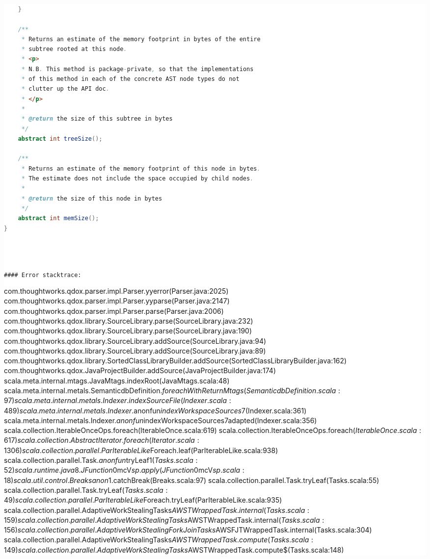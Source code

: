 ```java
	}
		
	/**
	 * Returns an estimate of the memory footprint in bytes of the entire 
	 * subtree rooted at this node.
	 * <p>
	 * N.B. This method is package-private, so that the implementations
	 * of this method in each of the concrete AST node types do not
	 * clutter up the API doc.
	 * </p>
	 * 
	 * @return the size of this subtree in bytes
	 */
	abstract int treeSize();

	/**
	 * Returns an estimate of the memory footprint of this node in bytes.
	 * The estimate does not include the space occupied by child nodes.
	 * 
	 * @return the size of this node in bytes
	 */
	abstract int memSize();
}
```

```



#### Error stacktrace:

```
com.thoughtworks.qdox.parser.impl.Parser.yyerror(Parser.java:2025)
	com.thoughtworks.qdox.parser.impl.Parser.yyparse(Parser.java:2147)
	com.thoughtworks.qdox.parser.impl.Parser.parse(Parser.java:2006)
	com.thoughtworks.qdox.library.SourceLibrary.parse(SourceLibrary.java:232)
	com.thoughtworks.qdox.library.SourceLibrary.parse(SourceLibrary.java:190)
	com.thoughtworks.qdox.library.SourceLibrary.addSource(SourceLibrary.java:94)
	com.thoughtworks.qdox.library.SourceLibrary.addSource(SourceLibrary.java:89)
	com.thoughtworks.qdox.library.SortedClassLibraryBuilder.addSource(SortedClassLibraryBuilder.java:162)
	com.thoughtworks.qdox.JavaProjectBuilder.addSource(JavaProjectBuilder.java:174)
	scala.meta.internal.mtags.JavaMtags.indexRoot(JavaMtags.scala:48)
	scala.meta.internal.metals.SemanticdbDefinition$.foreachWithReturnMtags(SemanticdbDefinition.scala:97)
	scala.meta.internal.metals.Indexer.indexSourceFile(Indexer.scala:489)
	scala.meta.internal.metals.Indexer.$anonfun$indexWorkspaceSources$7(Indexer.scala:361)
	scala.meta.internal.metals.Indexer.$anonfun$indexWorkspaceSources$7$adapted(Indexer.scala:356)
	scala.collection.IterableOnceOps.foreach(IterableOnce.scala:619)
	scala.collection.IterableOnceOps.foreach$(IterableOnce.scala:617)
	scala.collection.AbstractIterator.foreach(Iterator.scala:1306)
	scala.collection.parallel.ParIterableLike$Foreach.leaf(ParIterableLike.scala:938)
	scala.collection.parallel.Task.$anonfun$tryLeaf$1(Tasks.scala:52)
	scala.runtime.java8.JFunction0$mcV$sp.apply(JFunction0$mcV$sp.scala:18)
	scala.util.control.Breaks$$anon$1.catchBreak(Breaks.scala:97)
	scala.collection.parallel.Task.tryLeaf(Tasks.scala:55)
	scala.collection.parallel.Task.tryLeaf$(Tasks.scala:49)
	scala.collection.parallel.ParIterableLike$Foreach.tryLeaf(ParIterableLike.scala:935)
	scala.collection.parallel.AdaptiveWorkStealingTasks$AWSTWrappedTask.internal(Tasks.scala:159)
	scala.collection.parallel.AdaptiveWorkStealingTasks$AWSTWrappedTask.internal$(Tasks.scala:156)
	scala.collection.parallel.AdaptiveWorkStealingForkJoinTasks$AWSFJTWrappedTask.internal(Tasks.scala:304)
	scala.collection.parallel.AdaptiveWorkStealingTasks$AWSTWrappedTask.compute(Tasks.scala:149)
	scala.collection.parallel.AdaptiveWorkStealingTasks$AWSTWrappedTask.compute$(Tasks.scala:148)